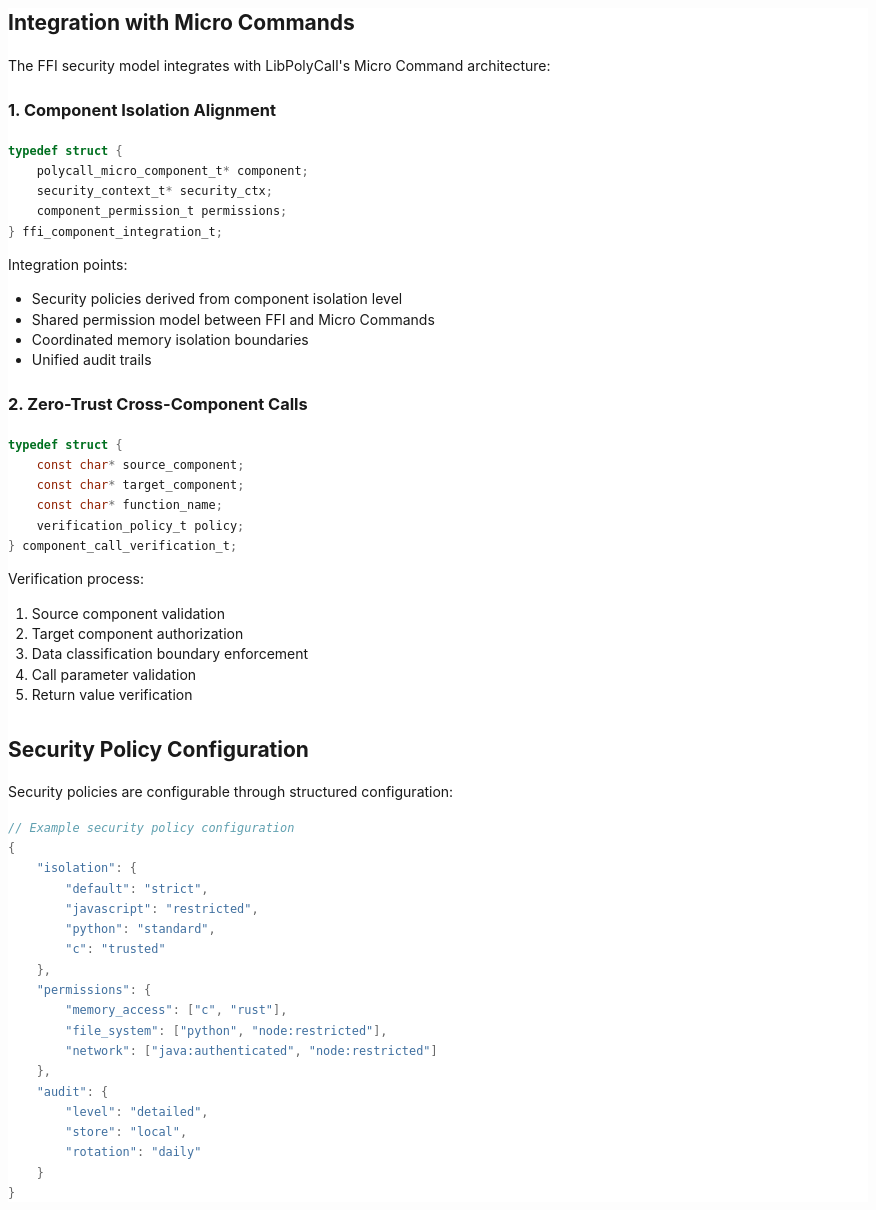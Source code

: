 ## Integration with Micro Commands

The FFI security model integrates with LibPolyCall's Micro Command architecture:

### 1. Component Isolation Alignment

```c
typedef struct {
    polycall_micro_component_t* component;
    security_context_t* security_ctx;
    component_permission_t permissions;
} ffi_component_integration_t;
```

Integration points:
- Security policies derived from component isolation level
- Shared permission model between FFI and Micro Commands
- Coordinated memory isolation boundaries
- Unified audit trails

### 2. Zero-Trust Cross-Component Calls

```c
typedef struct {
    const char* source_component;
    const char* target_component;
    const char* function_name;
    verification_policy_t policy;
} component_call_verification_t;
```

Verification process:
1. Source component validation
2. Target component authorization
3. Data classification boundary enforcement
4. Call parameter validation
5. Return value verification

## Security Policy Configuration

Security policies are configurable through structured configuration:

```c
// Example security policy configuration
{
    "isolation": {
        "default": "strict",
        "javascript": "restricted",
        "python": "standard",
        "c": "trusted"
    },
    "permissions": {
        "memory_access": ["c", "rust"],
        "file_system": ["python", "node:restricted"],
        "network": ["java:authenticated", "node:restricted"]
    },
    "audit": {
        "level": "detailed",
        "store": "local",
        "rotation": "daily"
    }
}
```
